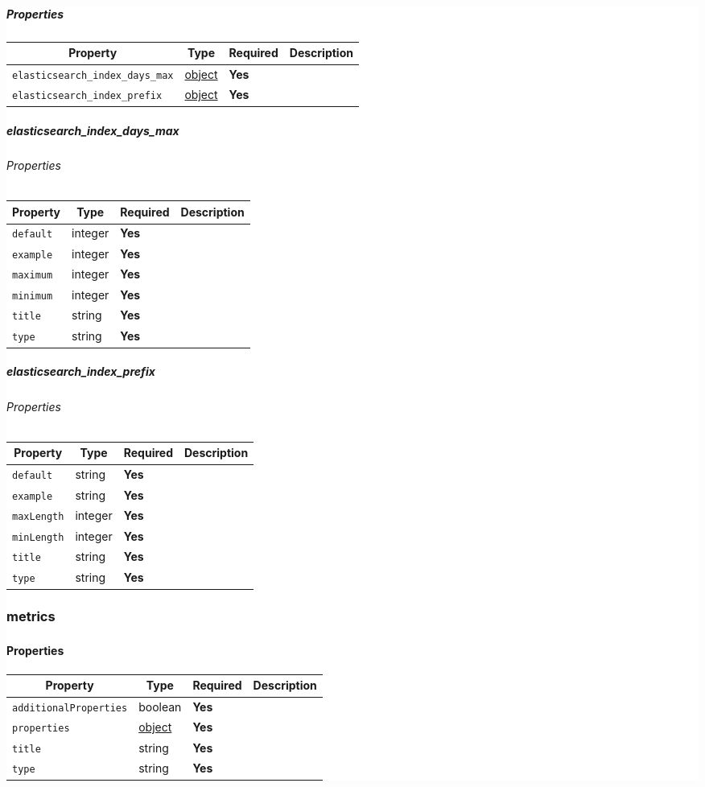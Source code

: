 ##### Properties

| Property                       | Type                                    | Required | Description |
|--------------------------------|-----------------------------------------|----------|-------------|
| `elasticsearch_index_days_max` | [object](#elasticsearch_index_days_max) | **Yes**  |             |
| `elasticsearch_index_prefix`   | [object](#elasticsearch_index_prefix)   | **Yes**  |             |

##### elasticsearch_index_days_max

###### Properties

| Property  | Type    | Required | Description |
|-----------|---------|----------|-------------|
| `default` | integer | **Yes**  |             |
| `example` | integer | **Yes**  |             |
| `maximum` | integer | **Yes**  |             |
| `minimum` | integer | **Yes**  |             |
| `title`   | string  | **Yes**  |             |
| `type`    | string  | **Yes**  |             |

##### elasticsearch_index_prefix

###### Properties

| Property    | Type    | Required | Description |
|-------------|---------|----------|-------------|
| `default`   | string  | **Yes**  |             |
| `example`   | string  | **Yes**  |             |
| `maxLength` | integer | **Yes**  |             |
| `minLength` | integer | **Yes**  |             |
| `title`     | string  | **Yes**  |             |
| `type`      | string  | **Yes**  |             |

### metrics

#### Properties

| Property               | Type                  | Required | Description |
|------------------------|-----------------------|----------|-------------|
| `additionalProperties` | boolean               | **Yes**  |             |
| `properties`           | [object](#properties) | **Yes**  |             |
| `title`                | string                | **Yes**  |             |
| `type`                 | string                | **Yes**  |             |
